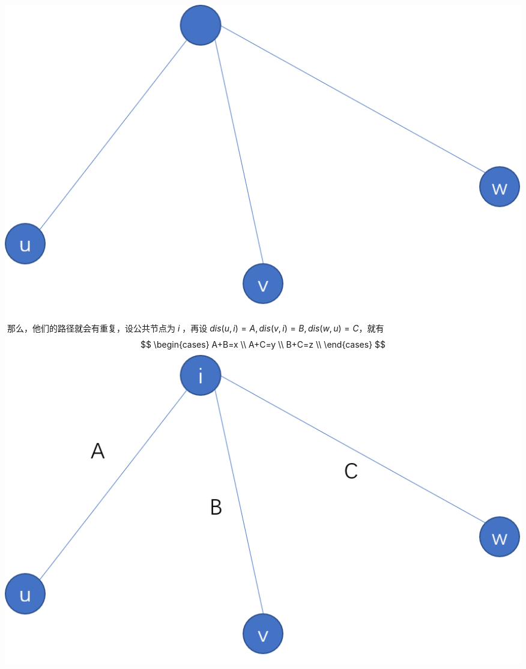 ![1](p1.png)

​	那么，他们的路径就会有重复，设公共节点为 $i$ ，再设 $dis(u,i)=A,dis(v,i)=B,dis(w,u)=C$，就有
$$
\begin{cases}
A+B=x \\ 
A+C=y \\
B+C=z \\
\end{cases}
$$
 ![2](p2.png)
